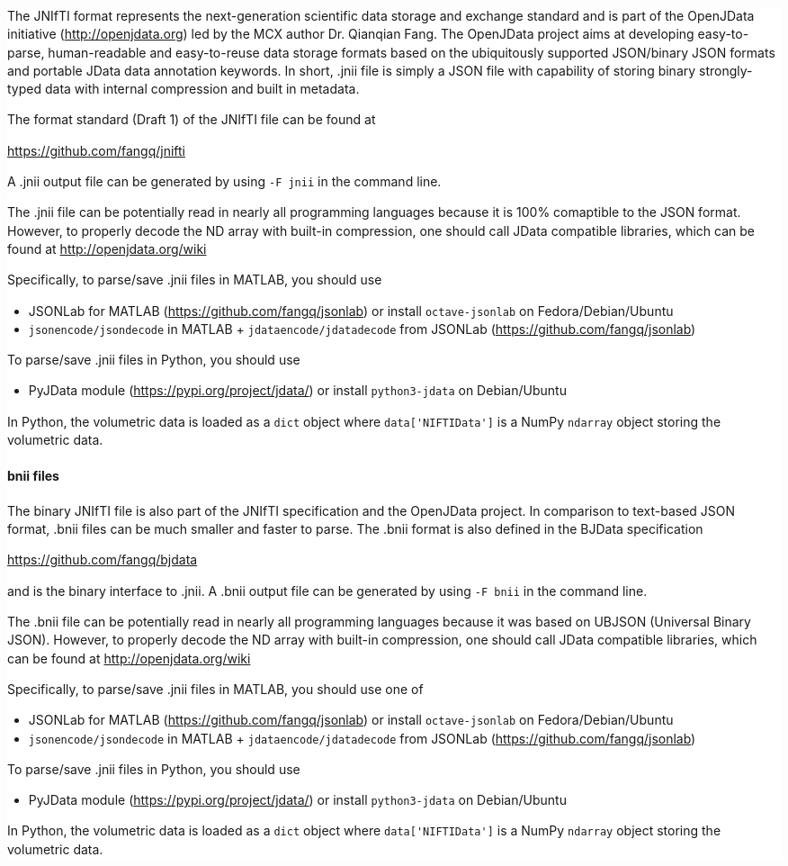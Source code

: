 The JNIfTI format represents the next-generation scientific data storage 
and exchange standard and is part of the OpenJData initiative (http://openjdata.org)
led by the MCX author Dr. Qianqian Fang. The OpenJData project aims at developing
easy-to-parse, human-readable and easy-to-reuse data storage formats based on
the ubiquitously supported JSON/binary JSON formats and portable JData data annotation
keywords. In short, .jnii file is simply a JSON file with capability of storing 
binary strongly-typed data with internal compression and built in metadata.

The format standard (Draft 1) of the JNIfTI file can be found at

https://github.com/fangq/jnifti

A .jnii output file can be generated by using `-F jnii` in the command line.

The .jnii file can be potentially read in nearly all programming languages 
because it is 100% comaptible to the JSON format. However, to properly decode
the ND array with built-in compression, one should call JData compatible
libraries, which can be found at http://openjdata.org/wiki

Specifically, to parse/save .jnii files in MATLAB, you should use
- JSONLab for MATLAB (https://github.com/fangq/jsonlab) or install `octave-jsonlab` on Fedora/Debian/Ubuntu
- `jsonencode/jsondecode` in MATLAB + `jdataencode/jdatadecode` from JSONLab (https://github.com/fangq/jsonlab)

To parse/save .jnii files in Python, you should use
- PyJData module (https://pypi.org/project/jdata/) or install `python3-jdata` on Debian/Ubuntu

In Python, the volumetric data is loaded as a `dict` object where `data['NIFTIData']` 
is a NumPy `ndarray` object storing the volumetric data.


#### bnii files

The binary JNIfTI file is also part of the JNIfTI specification and the OpenJData
project. In comparison to text-based JSON format, .bnii files can be much smaller
and faster to parse. The .bnii format is also defined in the BJData specification

https://github.com/fangq/bjdata

and is the binary interface to .jnii. A .bnii output file can be generated by 
using `-F bnii` in the command line.

The .bnii file can be potentially read in nearly all programming languages 
because it was based on UBJSON (Universal Binary JSON). However, to properly decode
the ND array with built-in compression, one should call JData compatible
libraries, which can be found at http://openjdata.org/wiki

Specifically, to parse/save .jnii files in MATLAB, you should use one of
- JSONLab for MATLAB (https://github.com/fangq/jsonlab) or install `octave-jsonlab` on Fedora/Debian/Ubuntu
- `jsonencode/jsondecode` in MATLAB + `jdataencode/jdatadecode` from JSONLab (https://github.com/fangq/jsonlab)

To parse/save .jnii files in Python, you should use
- PyJData module (https://pypi.org/project/jdata/) or install `python3-jdata` on Debian/Ubuntu

In Python, the volumetric data is loaded as a `dict` object where `data['NIFTIData']` 
is a NumPy `ndarray` object storing the volumetric data.
